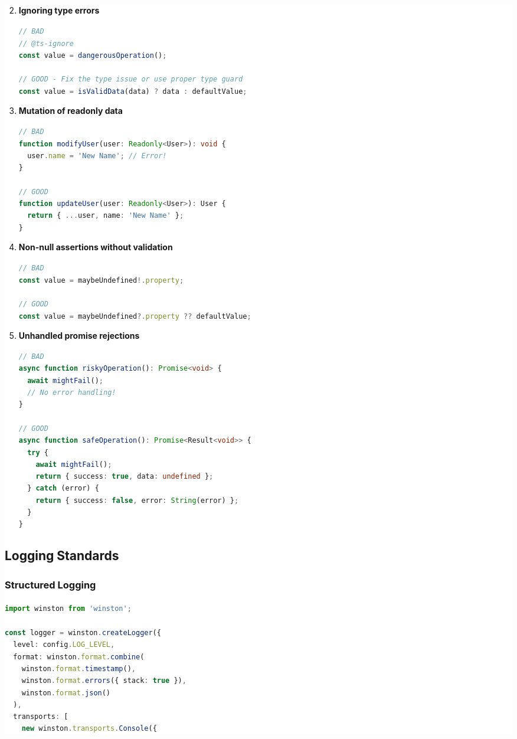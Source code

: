 2. **Ignoring type errors**
   ```typescript
   // BAD
   // @ts-ignore
   const value = dangerousOperation();

   // GOOD - Fix the type issue or use proper type guard
   const value = isValidData(data) ? data : defaultValue;
   ```

3. **Mutation of readonly data**
   ```typescript
   // BAD
   function modifyUser(user: Readonly<User>): void {
     user.name = 'New Name'; // Error!
   }

   // GOOD
   function updateUser(user: Readonly<User>): User {
     return { ...user, name: 'New Name' };
   }
   ```

4. **Non-null assertions without validation**
   ```typescript
   // BAD
   const value = maybeUndefined!.property;

   // GOOD
   const value = maybeUndefined?.property ?? defaultValue;
   ```

5. **Unhandled promise rejections**
   ```typescript
   // BAD
   async function riskyOperation(): Promise<void> {
     await mightFail();
     // No error handling!
   }

   // GOOD
   async function safeOperation(): Promise<Result<void>> {
     try {
       await mightFail();
       return { success: true, data: undefined };
     } catch (error) {
       return { success: false, error: String(error) };
     }
   }
   ```

## Logging Standards

### Structured Logging
```typescript
import winston from 'winston';

const logger = winston.createLogger({
  level: config.LOG_LEVEL,
  format: winston.format.combine(
    winston.format.timestamp(),
    winston.format.errors({ stack: true }),
    winston.format.json()
  ),
  transports: [
    new winston.transports.Console({
```